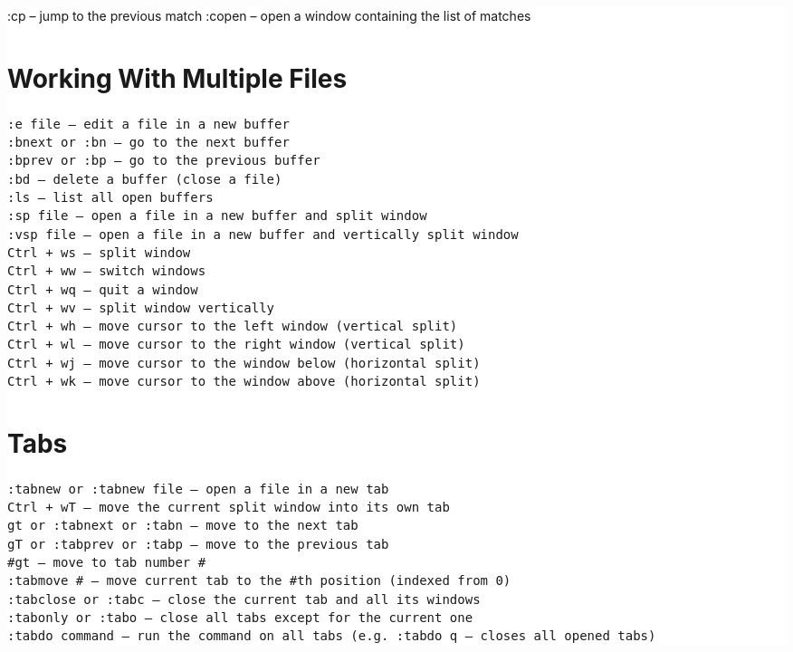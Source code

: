 :cp – jump to the previous match
:copen – open a window containing the list of matches
</pre>
<h1><span id="Working_With_Multiple_Files">Working With Multiple Files</span></h1>
<pre>:e file – edit a file in a new buffer
:bnext or :bn – go to the next buffer
:bprev or :bp – go to the previous buffer
:bd – delete a buffer (close a file)
:ls – list all open buffers
:sp file – open a file in a new buffer and split window
:vsp file – open a file in a new buffer and vertically split window
Ctrl + ws – split window
Ctrl + ww – switch windows
Ctrl + wq – quit a window
Ctrl + wv – split window vertically
Ctrl + wh – move cursor to the left window (vertical split)
Ctrl + wl – move cursor to the right window (vertical split)
Ctrl + wj – move cursor to the window below (horizontal split)
Ctrl + wk – move cursor to the window above (horizontal split)
</pre>
<h1><span id="Tabs">Tabs</span></h1>
<pre>:tabnew or :tabnew file – open a file in a new tab
Ctrl + wT – move the current split window into its own tab
gt or :tabnext or :tabn – move to the next tab
gT or :tabprev or :tabp – move to the previous tab
#gt – move to tab number #
:tabmove # – move current tab to the #th position (indexed from 0)
:tabclose or :tabc – close the current tab and all its windows
:tabonly or :tabo – close all tabs except for the current one
:tabdo command – run the command on all tabs (e.g. :tabdo q – closes all opened tabs)
</pre>
<h1></h1>
<div class="fca_eoi_form_wrapper fca_eoi_layout_postbox_wrapper fca_eoi_layout_3_wrapper"><div id="fca_eoi_form_3127" class="fca_eoi_form_content"></div></div>
<p></p>

</div>